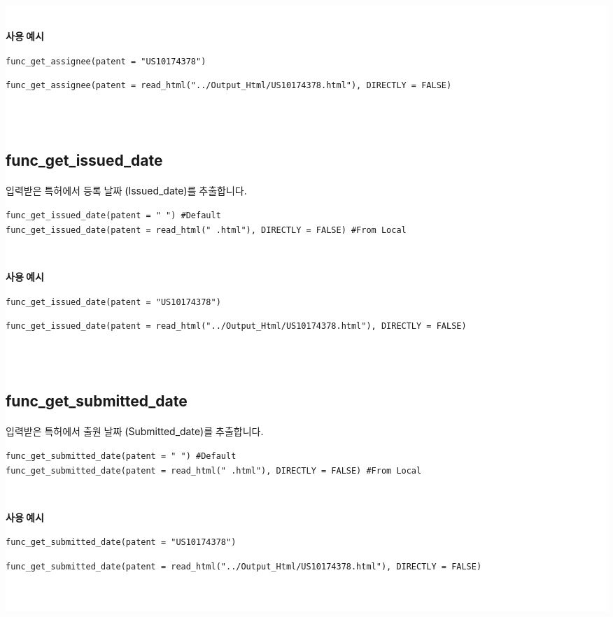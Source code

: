 <br>

**사용 예시**  

```{r, comment=NA , warning=FALSE}
func_get_assignee(patent = "US10174378")
```

```{r, comment=NA , warning=FALSE}
func_get_assignee(patent = read_html("../Output_Html/US10174378.html"), DIRECTLY = FALSE) 
```

<br><br>


## func_get_issued_date  

입력받은 특허에서 등록 날짜 (Issued_date)를 추출합니다.


```{r, comment=NA , warning=FALSE, eval=FALSE}
func_get_issued_date(patent = " ") #Default
func_get_issued_date(patent = read_html(" .html"), DIRECTLY = FALSE) #From Local
```

<br>

**사용 예시**  

```{r, comment=NA , warning=FALSE}
func_get_issued_date(patent = "US10174378")
```

```{r, comment=NA , warning=FALSE}
func_get_issued_date(patent = read_html("../Output_Html/US10174378.html"), DIRECTLY = FALSE) 
```

<br><br>


## func_get_submitted_date  

입력받은 특허에서 출원 날짜 (Submitted_date)를 추출합니다.  

```{r, comment=NA , warning=FALSE, eval=FALSE}
func_get_submitted_date(patent = " ") #Default
func_get_submitted_date(patent = read_html(" .html"), DIRECTLY = FALSE) #From Local
```

<br>

**사용 예시**  

```{r, comment=NA , warning=FALSE}
func_get_submitted_date(patent = "US10174378")
```

```{r, comment=NA , warning=FALSE}
func_get_submitted_date(patent = read_html("../Output_Html/US10174378.html"), DIRECTLY = FALSE) 
```

<br><br>
